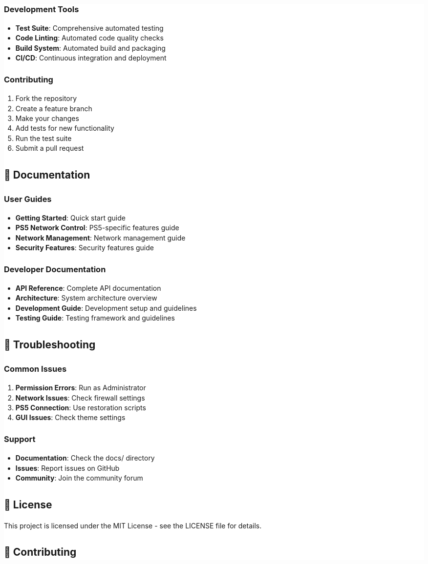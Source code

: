 ### Development Tools
- **Test Suite**: Comprehensive automated testing
- **Code Linting**: Automated code quality checks
- **Build System**: Automated build and packaging
- **CI/CD**: Continuous integration and deployment

### Contributing
1. Fork the repository
2. Create a feature branch
3. Make your changes
4. Add tests for new functionality
5. Run the test suite
6. Submit a pull request

## 📝 Documentation

### User Guides
- **Getting Started**: Quick start guide
- **PS5 Network Control**: PS5-specific features guide
- **Network Management**: Network management guide
- **Security Features**: Security features guide

### Developer Documentation
- **API Reference**: Complete API documentation
- **Architecture**: System architecture overview
- **Development Guide**: Development setup and guidelines
- **Testing Guide**: Testing framework and guidelines

## 🐛 Troubleshooting

### Common Issues
1. **Permission Errors**: Run as Administrator
2. **Network Issues**: Check firewall settings
3. **PS5 Connection**: Use restoration scripts
4. **GUI Issues**: Check theme settings

### Support
- **Documentation**: Check the docs/ directory
- **Issues**: Report issues on GitHub
- **Community**: Join the community forum

## 📄 License

This project is licensed under the MIT License - see the LICENSE file for details.

## 🤝 Contributing
